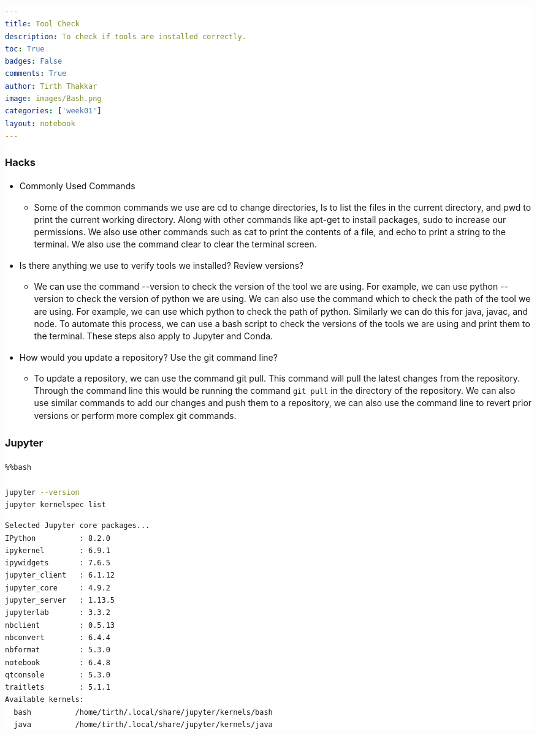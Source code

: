 ```yaml
---
title: Tool Check
description: To check if tools are installed correctly.
toc: True
badges: False
comments: True
author: Tirth Thakkar
image: images/Bash.png
categories: ['week01']
layout: notebook
---
```


### Hacks
- Commonly Used Commands
    - Some of the common commands we use are cd to change directories, ls to list the files in the current directory, and pwd to print the current working directory. Along with other commands like apt-get to install packages, sudo to increase our permissions. We also use other commands such as cat to print the contents of a file, and echo to print a string to the terminal. We also use the command clear to clear the terminal screen. 

- Is there anything we use to verify tools we installed? Review versions?
    - We can use the command --version to check the version of the tool we are using. For example, we can use python --version to check the version of python we are using. We can also use the command which to check the path of the tool we are using. For example, we can use which python to check the path of python. Similarly we can do this for java, javac, and node. To automate this process, we can use a bash script to check the versions of the tools we are using and print them to the terminal. These steps also apply to Jupyter and Conda. 

- How would you update a repository? Use the git command line?
    - To update a repository, we can use the command git pull. This command will pull the latest changes from the repository. Through the command line this would be running the command `git pull` in the directory of the repository. We can also use similar commands to add our changes and push them to a repository, we can also use the command line to revert prior versions or perform more complex git commands. 



### Jupyter


```bash
%%bash 

jupyter --version
jupyter kernelspec list
```

    Selected Jupyter core packages...
    IPython          : 8.2.0
    ipykernel        : 6.9.1
    ipywidgets       : 7.6.5
    jupyter_client   : 6.1.12
    jupyter_core     : 4.9.2
    jupyter_server   : 1.13.5
    jupyterlab       : 3.3.2
    nbclient         : 0.5.13
    nbconvert        : 6.4.4
    nbformat         : 5.3.0
    notebook         : 6.4.8
    qtconsole        : 5.3.0
    traitlets        : 5.1.1
    Available kernels:
      bash          /home/tirth/.local/share/jupyter/kernels/bash
      java          /home/tirth/.local/share/jupyter/kernels/java